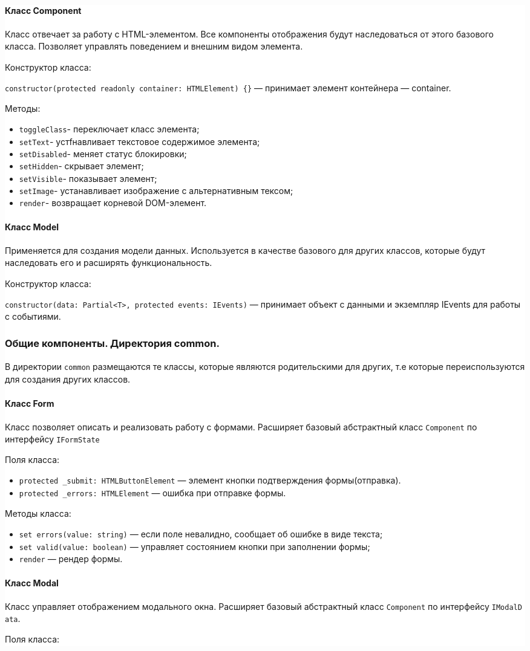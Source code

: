 #### Класс Component

Класс отвечает за работу с HTML-элементом. Все компоненты отображения будут наследоваться от этого базового класса. Позволяет управлять поведением и внешним видом элемента.

Конструктор класса:

`constructor(protected readonly container: HTMLElement) {}` — принимает элемент контейнера — container.

Методы:

- `toggleClass`- переключает класс элемента;
- `setText`- устfнавливает текстовое содержимое элемента;
- `setDisabled`- меняет статус блокировки;
- `setHidden`- скрывает элемент;
- `setVisible`- показывает элемент;
- `setImage`- устанавливает изображение с альтернативным тексом;
- `render`- возвращает корневой DOM-элемент.

#### Класс Model

Применяется для создания модели данных. Используется в качестве базового для других классов, которые будут наследовать его и расширять функциональность.

Конструктор класса:

`constructor(data: Partial<T>, protected events: IEvents)` — принимает объект с данными и экземпляр IEvents для работы с событиями.

### Общие компоненты. Директория common.

В директории `common` размещаются те классы, которые являются родительскими для других, т.е которые переиспользуются для создания других классов.

#### Класс Form

Класс позволяет описать и реализовать работу с формами. Расширяет базовый абстрактный класс `Component` по интерфейсу `IFormState`

Поля класса:

- `protected _submit: HTMLButtonElement` — элемент кнопки подтверждения формы(отправка).
- `protected _errors: HTMLElement` — ошибка при отправке формы.

Методы класса:

- `set errors(value: string)` — если поле невалидно, сообщает об ошибке в виде текста;
- `set valid(value: boolean)` — управляет состоянием кнопки при заполнении формы;
- `render` — рендер формы.

#### Класс Modal

Класс управляет отображением модального окна. Расширяет базовый абстрактный класс `Component` по интерфейсу `IModalData`.

Поля класса:
